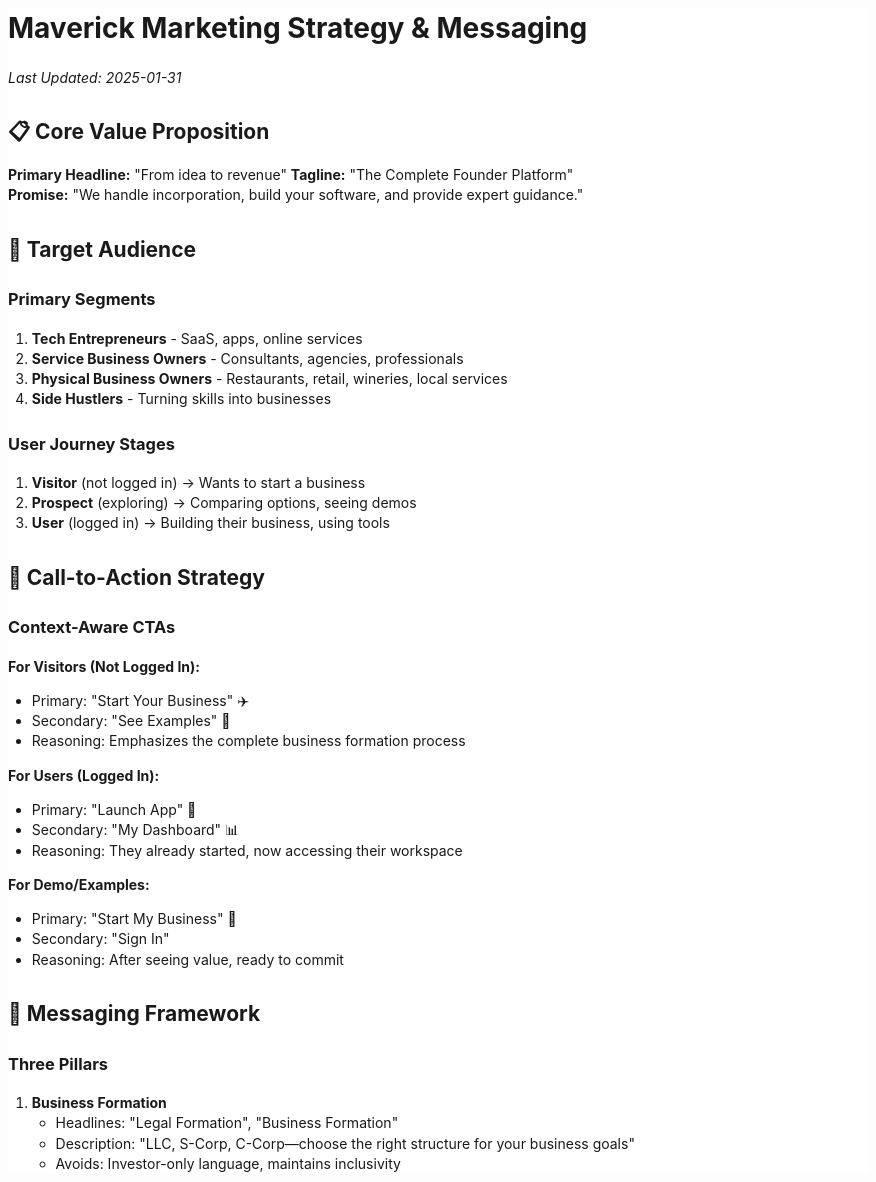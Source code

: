 # Maverick Marketing Strategy & Messaging
*Last Updated: 2025-01-31*

## 📋 Core Value Proposition

**Primary Headline:** "From idea to revenue"
**Tagline:** "The Complete Founder Platform"  
**Promise:** "We handle incorporation, build your software, and provide expert guidance."

## 🎯 Target Audience

### Primary Segments
1. **Tech Entrepreneurs** - SaaS, apps, online services
2. **Service Business Owners** - Consultants, agencies, professionals  
3. **Physical Business Owners** - Restaurants, retail, wineries, local services
4. **Side Hustlers** - Turning skills into businesses

### User Journey Stages
1. **Visitor** (not logged in) → Wants to start a business
2. **Prospect** (exploring) → Comparing options, seeing demos
3. **User** (logged in) → Building their business, using tools

## 🚀 Call-to-Action Strategy

### Context-Aware CTAs
**For Visitors (Not Logged In):**
- Primary: "Start Your Business" ✈️
- Secondary: "See Examples" 💼
- Reasoning: Emphasizes the complete business formation process

**For Users (Logged In):**  
- Primary: "Launch App" 🚀
- Secondary: "My Dashboard" 📊
- Reasoning: They already started, now accessing their workspace

**For Demo/Examples:**
- Primary: "Start My Business" 🚀
- Secondary: "Sign In" 
- Reasoning: After seeing value, ready to commit

## 📝 Messaging Framework

### Three Pillars
1. **Business Formation**
   - Headlines: "Legal Formation", "Business Formation" 
   - Description: "LLC, S-Corp, C-Corp—choose the right structure for your business goals"
   - Avoids: Investor-only language, maintains inclusivity

